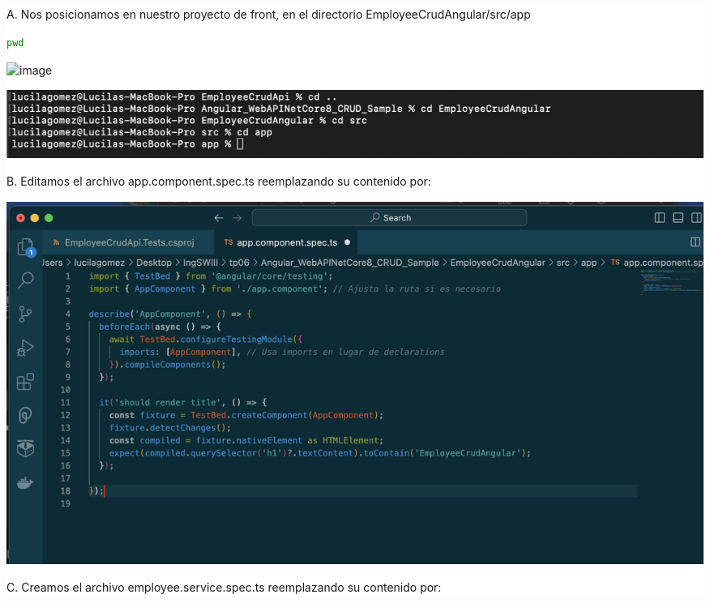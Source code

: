 
A\. Nos posicionamos en nuestro proyecto de front, en el directorio EmployeeCrudAngular/src/app
```bash
pwd
```
![image](https://github.com/user-attachments/assets/1057289a-4d31-485b-8502-cfb817a53453)

![Descripción de la imagen](imagen35.png)

B\. Editamos el archivo app.component.spec.ts reemplazando su contenido por:

![Descripción de la imagen](imagen36.png)

C\. Creamos el archivo employee.service.spec.ts reemplazando su contenido por:
